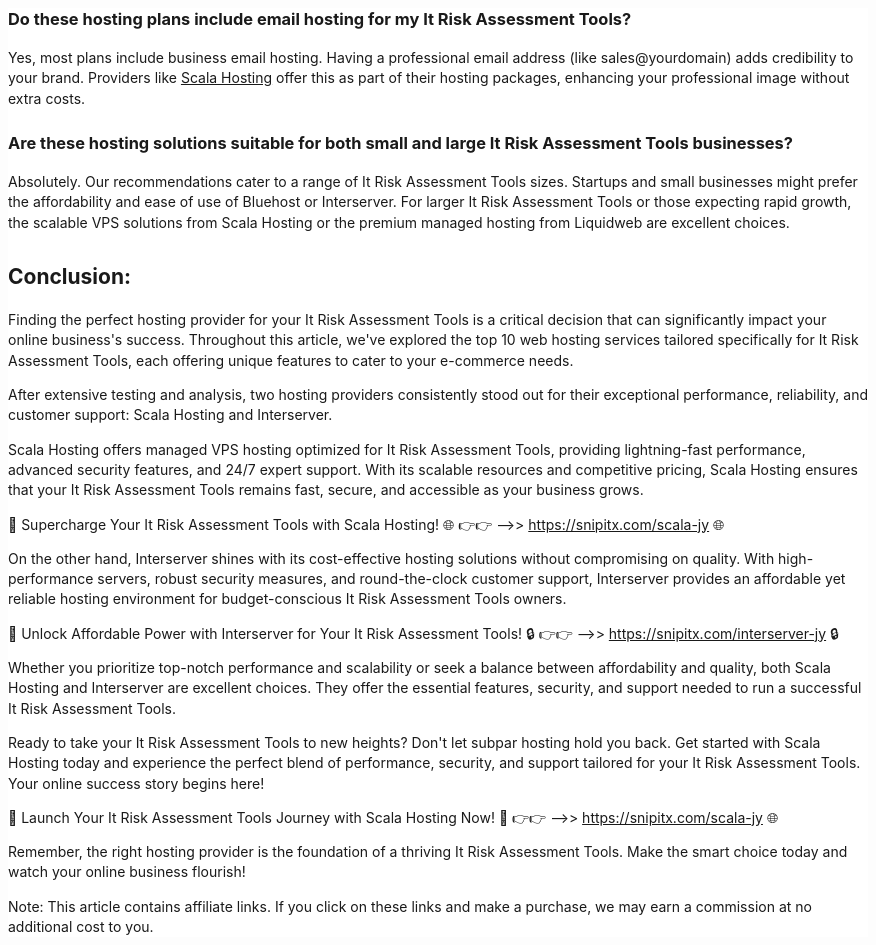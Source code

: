 ### Do these hosting plans include email hosting for my It Risk Assessment Tools? 
Yes, most plans include business email hosting. Having a professional email address (like sales@yourdomain) adds credibility to your brand. Providers like [Scala Hosting](https://snipitx.com/scala-jy) offer this as part of their hosting packages, enhancing your professional image without extra costs.

### Are these hosting solutions suitable for both small and large It Risk Assessment Tools businesses? 
Absolutely. Our recommendations cater to a range of It Risk Assessment Tools sizes. Startups and small businesses might prefer the affordability and ease of use of Bluehost or Interserver. For larger It Risk Assessment Tools or those expecting rapid growth, the scalable VPS solutions from Scala Hosting or the premium managed hosting from Liquidweb are excellent choices.

## Conclusion:

Finding the perfect hosting provider for your It Risk Assessment Tools is a critical decision that can significantly impact your online business's success. Throughout this article, we've explored the top 10 web hosting services tailored specifically for It Risk Assessment Tools, each offering unique features to cater to your e-commerce needs.

After extensive testing and analysis, two hosting providers consistently stood out for their exceptional performance, reliability, and customer support: Scala Hosting and Interserver.

Scala Hosting offers managed VPS hosting optimized for It Risk Assessment Tools, providing lightning-fast performance, advanced security features, and 24/7 expert support. With its scalable resources and competitive pricing, Scala Hosting ensures that your It Risk Assessment Tools remains fast, secure, and accessible as your business grows.

🚀 Supercharge Your It Risk Assessment Tools with Scala Hosting! 🌐
👉👉 -->> https://snipitx.com/scala-jy 🌐

On the other hand, Interserver shines with its cost-effective hosting solutions without compromising on quality. With high-performance servers, robust security measures, and round-the-clock customer support, Interserver provides an affordable yet reliable hosting environment for budget-conscious It Risk Assessment Tools owners.

💸 Unlock Affordable Power with Interserver for Your It Risk Assessment Tools! 🔒
👉👉 -->> https://snipitx.com/interserver-jy 🔒

Whether you prioritize top-notch performance and scalability or seek a balance between affordability and quality, both Scala Hosting and Interserver are excellent choices. They offer the essential features, security, and support needed to run a successful It Risk Assessment Tools.

Ready to take your It Risk Assessment Tools to new heights? Don't let subpar hosting hold you back. Get started with Scala Hosting today and experience the perfect blend of performance, security, and support tailored for your It Risk Assessment Tools. Your online success story begins here!

🚀 Launch Your It Risk Assessment Tools Journey with Scala Hosting Now! 🌟
👉👉 -->> https://snipitx.com/scala-jy 🌐

Remember, the right hosting provider is the foundation of a thriving It Risk Assessment Tools. Make the smart choice today and watch your online business flourish!

Note: This article contains affiliate links. If you click on these links and make a purchase, we may earn a commission at no additional cost to you.